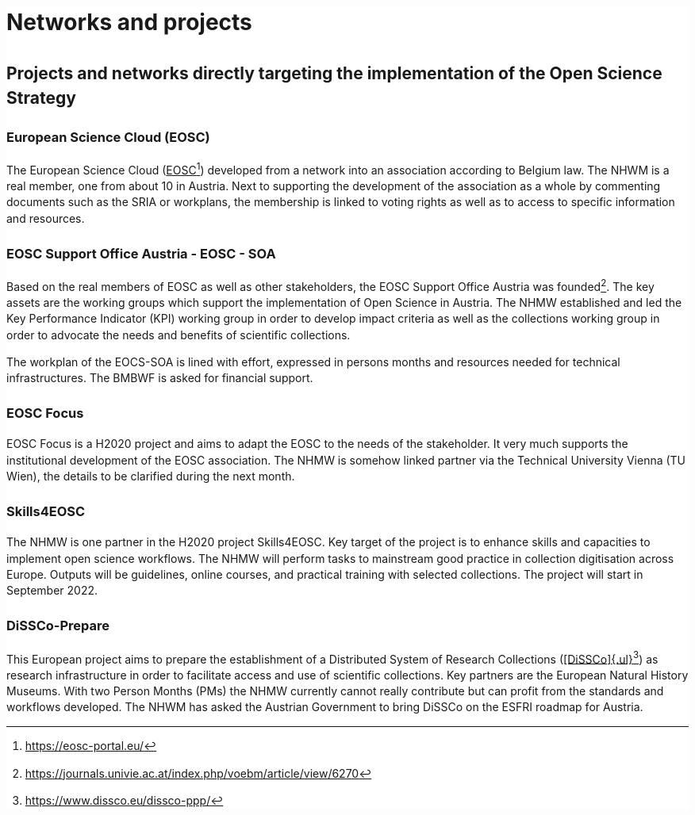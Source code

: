# Networks and projects

## Projects and networks directly targeting the implementation of the Open Science Strategy

### European Science Cloud (EOSC)

The European Science Cloud ([EOSC](https://eosc-portal.eu/)[^33])
developed from a network into an association according to Belgium law.
The NHWM is a real member, one from about 10 in Austria. Next to
supporting the development of the association as a whole by commenting
documents such as the SRIA or workplans, the membership is linked to
voting rights as well as to access to specific information and
resources.

### EOSC Support Office Austria - EOSC - SOA

Based on the real members of EOSC as well as other stakeholders, the
EOSC Support Office Austria was founded[^34]. The key assets are the
working groups which support the implementation of Open Science in
Austria. The NHMW established and led the Key Performance Indicator
(KPI) working group in order to develop impact criteria as well as the
collections working group in order to advocate the needs and benefits of
scientific collections.

The workplan of the EOCS-SOA is lined with effort, expressed in persons
months and resources needed for technical infrastructures. The BMBWF is
asked for financial support.

### EOSC Focus

EOSC Focus is a H2020 project and aims to adapt the EOSC to the needs of
the stakeholder. It very much supports the institutional development of
the EOSC association. The NHMW is somehow linked partner via the
Technical University Vienna (TU Wien), the details to be clarified
during the next month.

### Skills4EOSC

The NHMW is one partner in the H2020 project Skills4EOSC. Key target of
the project is to enhance skills and capacities to implement open
science workflows. The NHMW will perform tasks to mainstream good
practice in collection digitisation across Europe. Outputs will be
guidelines, online courses, and practical training with selected
collections. The project will start in September 2022.

### DiSSCo-Prepare

This European project aims to prepare the establishment of a Distributed
System of Research Collections
([\[DiSSCo\]{.ul}](https://www.dissco.eu/dissco-ppp/)[^35]) as research
infrastructure in order to facilitate access and use of scientific
collections. Key partners are the European Natural History Museums. With
two Person Months (PMs) the NHMW currently cannot really contribute but
can profit from the standards and workflows developed. The NHWM has
asked the Austrian Government to bring DiSSCo on the ESFRI roadmap for
Austria.


[^1]: See also: Fanelli, D. (2018). "Is science really facing a 
[^2]: Moedas, C. (2015). Open Innovation, Open Science, Open to the 
[^3]: https://eosc-portal.eu/
[^4]: https://tatup.de/index.php/tatup/article/view/21
[^5]: https://www.nhm-wien.ac.at/en/mission_statement
[^6]: https://www.go-fair.org/fair-principles/
[^7]: https://www.gida-global.org/care
[^8]: https://www.gida-global.org/care
[^9]: https://ec.europa.eu
[^10]: https://rri-tools.eu/
[^11]: https://www.ncbi.nlm.nih.gov/genbank/
[^12]: https://www.data.gv.at/
[^13]: https://www.go-fair.org/fair-principles/
[^14]: https://www.dissco.eu/
[^15]: https://osca.science/
[^16]: https://sketchfab.com/
[^17]: https://www.nhm-wien.ac.at/en/research/central_research_laboratories/micro-ct
[^18]: The NHMW has an own GITHUB account: https://nhmvienna.github.io
[^19]: https://nhmvienna.github.io/SeminarSeries/
[^20]: https://github.com/nhmvienna
[^21]: https://link.springer.com/book/10.1007/978-3-030-58278-4
[^22]: https://papers.ssrn.com/sol3/papers.cfm?abstract_id=3511088
[^23]: https://nhm-wien.ac.at/jart/prj3/nhm/releases/de/upload/cs_strategie_screen.pdf
[^24]: https://www.nhm-wien.ac.at/forschung/mitmachen
[^25]: https://www.citizen-science.at/
[^26]: https://eu-citizen.science/projects
[^27]: https://www.nhm-wien.ac.at/en/deck50
[^28]: https://www.budapestopenaccessinitiative.org/read
[^29]: https://creativecommons.org/
[^30]: http://www.go-fair.org/fair-principles/
[^31]: Open Innovation Strategie für Österreich, bmwfw, 2016.
[^32]: Martha Fleming, Open Minds -- Open Doors, In: Museums - 
[^33]: https://eosc-portal.eu/
[^34]: https://journals.univie.ac.at/index.php/voebm/article/view/6270
[^35]: https://www.dissco.eu/dissco-ppp/
[^36]: https://www.osca.science
[^37]: https://www.gbif.at/home/
[^38]: https://www.jacq.org/
[^39]: https://thanados.net/
[^40]: https://www.timemachine.eu/
[^41]: https://ariadne-infrastructure.eu/
[^42]: https://www.abol.ac.at/